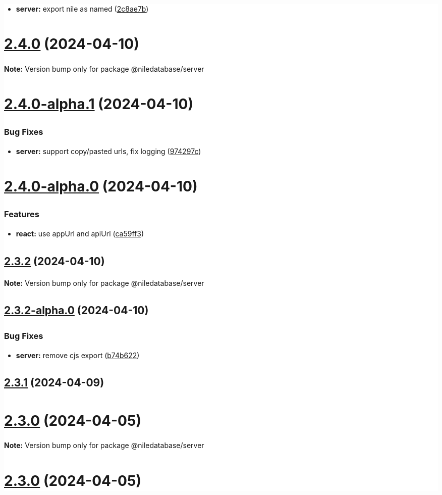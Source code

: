- **server:** export nile as named ([2c8ae7b](https://github.com/niledatabase/nile-js/commit/2c8ae7b54153d04a4ff63f92e759cb3db36341de))

# [2.4.0](https://github.com/niledatabase/nile-js/compare/v2.4.0-alpha.1...v2.4.0) (2024-04-10)

**Note:** Version bump only for package @niledatabase/server

# [2.4.0-alpha.1](https://github.com/niledatabase/nile-js/compare/v2.4.0-alpha.0...v2.4.0-alpha.1) (2024-04-10)

### Bug Fixes

- **server:** support copy/pasted urls, fix logging ([974297c](https://github.com/niledatabase/nile-js/commit/974297cfdb345967b5b367f15f2245f810055997))

# [2.4.0-alpha.0](https://github.com/niledatabase/nile-js/compare/v2.3.2...v2.4.0-alpha.0) (2024-04-10)

### Features

- **react:** use appUrl and apiUrl ([ca59ff3](https://github.com/niledatabase/nile-js/commit/ca59ff332cefeb3910ff5122e80f5bc012875c73))

## [2.3.2](https://github.com/niledatabase/nile-js/compare/v2.3.2-alpha.0...v2.3.2) (2024-04-10)

**Note:** Version bump only for package @niledatabase/server

## [2.3.2-alpha.0](https://github.com/niledatabase/nile-js/compare/v2.3.1...v2.3.2-alpha.0) (2024-04-10)

### Bug Fixes

- **server:** remove cjs export ([b74b622](https://github.com/niledatabase/nile-js/commit/b74b622e524ee187573e4b6e59834434b00b6f8d))

## [2.3.1](https://github.com/niledatabase/nile-js/compare/v2.3.0-alpha.4...v2.3.1) (2024-04-09)

# [2.3.0](https://github.com/niledatabase/nile-js/compare/v2.3.0-alpha.0...v2.3.0) (2024-04-05)

**Note:** Version bump only for package @niledatabase/server

# [2.3.0](https://github.com/niledatabase/nile-js/compare/v2.3.0-alpha.0...v2.3.0) (2024-04-05)
